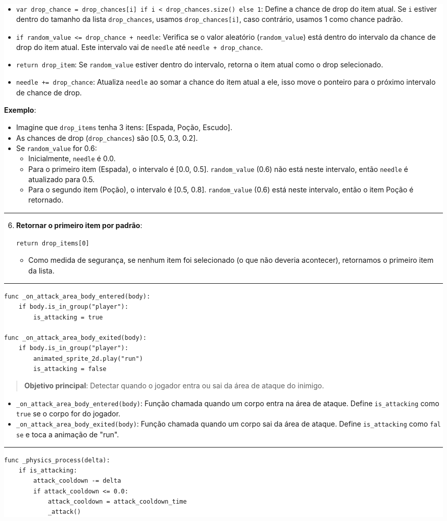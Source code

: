    - `var drop_chance = drop_chances[i] if i < drop_chances.size() else 1`: Define a chance de drop do item atual. Se `i` estiver dentro do tamanho da lista `drop_chances`, usamos `drop_chances[i]`, caso contrário, usamos 1 como chance padrão.

   - `if random_value <= drop_chance + needle`: Verifica se o valor aleatório (`random_value`) está dentro do intervalo da chance de drop do item atual. Este intervalo vai de `needle` até `needle + drop_chance`.

   - `return drop_item`: Se `random_value` estiver dentro do intervalo, retorna o item atual como o drop selecionado.

   - `needle += drop_chance`: Atualiza `needle` ao somar a chance do item atual a ele, isso move o ponteiro para o próximo intervalo de chance de drop.

**Exemplo**:
   - Imagine que `drop_items` tenha 3 itens: [Espada, Poção, Escudo].
   - As chances de drop (`drop_chances`) são [0.5, 0.3, 0.2].
   - Se `random_value` for 0.6:
     - Inicialmente, `needle` é 0.0.
     - Para o primeiro item (Espada), o intervalo é [0.0, 0.5]. `random_value` (0.6) não está neste intervalo, então `needle` é atualizado para 0.5.
     - Para o segundo item (Poção), o intervalo é [0.5, 0.8]. `random_value` (0.6) está neste intervalo, então o item Poção é retornado.

---

6. **Retornar o primeiro item por padrão**:
   ```
   return drop_items[0]
   ```
   - Como medida de segurança, se nenhum item foi selecionado (o que não deveria acontecer), retornamos o primeiro item da lista.

---

```
func _on_attack_area_body_entered(body):
	if body.is_in_group("player"):
		is_attacking = true

func _on_attack_area_body_exited(body):
	if body.is_in_group("player"):
		animated_sprite_2d.play("run")
		is_attacking = false
```

> **Objetivo principal**: Detectar quando o jogador entra ou sai da área de ataque do inimigo.

- `_on_attack_area_body_entered(body)`: Função chamada quando um corpo entra na área de ataque. Define `is_attacking` como `true` se o corpo for do jogador.
- `_on_attack_area_body_exited(body)`: Função chamada quando um corpo sai da área de ataque. Define `is_attacking` como `false` e toca a animação de "run".

---

```
func _physics_process(delta):
	if is_attacking:
		attack_cooldown -= delta
		if attack_cooldown <= 0.0:
			attack_cooldown = attack_cooldown_time
			_attack()
```
